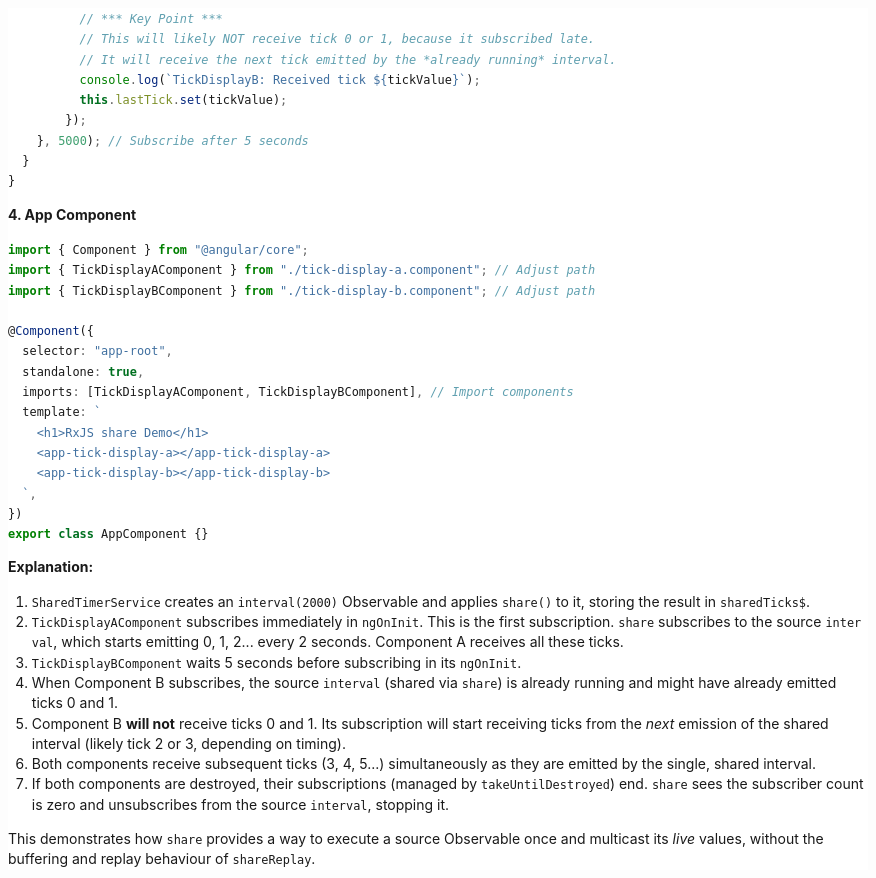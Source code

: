 ```typescript
          // *** Key Point ***
          // This will likely NOT receive tick 0 or 1, because it subscribed late.
          // It will receive the next tick emitted by the *already running* interval.
          console.log(`TickDisplayB: Received tick ${tickValue}`);
          this.lastTick.set(tickValue);
        });
    }, 5000); // Subscribe after 5 seconds
  }
}
```

**4. App Component**

```typescript
import { Component } from "@angular/core";
import { TickDisplayAComponent } from "./tick-display-a.component"; // Adjust path
import { TickDisplayBComponent } from "./tick-display-b.component"; // Adjust path

@Component({
  selector: "app-root",
  standalone: true,
  imports: [TickDisplayAComponent, TickDisplayBComponent], // Import components
  template: `
    <h1>RxJS share Demo</h1>
    <app-tick-display-a></app-tick-display-a>
    <app-tick-display-b></app-tick-display-b>
  `,
})
export class AppComponent {}
```

**Explanation:**

1.  `SharedTimerService` creates an `interval(2000)` Observable and applies `share()` to it, storing the result in `sharedTicks$`.
2.  `TickDisplayAComponent` subscribes immediately in `ngOnInit`. This is the first subscription. `share` subscribes to the source `interval`, which starts emitting 0, 1, 2... every 2 seconds. Component A receives all these ticks.
3.  `TickDisplayBComponent` waits 5 seconds before subscribing in its `ngOnInit`.
4.  When Component B subscribes, the source `interval` (shared via `share`) is already running and might have already emitted ticks 0 and 1.
5.  Component B **will not** receive ticks 0 and 1. Its subscription will start receiving ticks from the _next_ emission of the shared interval (likely tick 2 or 3, depending on timing).
6.  Both components receive subsequent ticks (3, 4, 5...) simultaneously as they are emitted by the single, shared interval.
7.  If both components are destroyed, their subscriptions (managed by `takeUntilDestroyed`) end. `share` sees the subscriber count is zero and unsubscribes from the source `interval`, stopping it.

This demonstrates how `share` provides a way to execute a source Observable once and multicast its _live_ values, without the buffering and replay behaviour of `shareReplay`.
